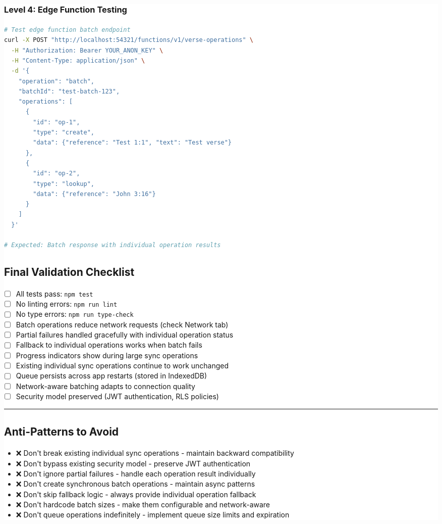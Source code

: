 ### Level 4: Edge Function Testing
```bash
# Test edge function batch endpoint
curl -X POST "http://localhost:54321/functions/v1/verse-operations" \
  -H "Authorization: Bearer YOUR_ANON_KEY" \
  -H "Content-Type: application/json" \
  -d '{
    "operation": "batch",
    "batchId": "test-batch-123",
    "operations": [
      {
        "id": "op-1",
        "type": "create",
        "data": {"reference": "Test 1:1", "text": "Test verse"}
      },
      {
        "id": "op-2", 
        "type": "lookup",
        "data": {"reference": "John 3:16"}
      }
    ]
  }'

# Expected: Batch response with individual operation results
```

## Final Validation Checklist
- [ ] All tests pass: `npm test`
- [ ] No linting errors: `npm run lint`
- [ ] No type errors: `npm run type-check`
- [ ] Batch operations reduce network requests (check Network tab)
- [ ] Partial failures handled gracefully with individual operation status
- [ ] Fallback to individual operations works when batch fails
- [ ] Progress indicators show during large sync operations
- [ ] Existing individual sync operations continue to work unchanged
- [ ] Queue persists across app restarts (stored in IndexedDB)
- [ ] Network-aware batching adapts to connection quality
- [ ] Security model preserved (JWT authentication, RLS policies)

---

## Anti-Patterns to Avoid
- ❌ Don't break existing individual sync operations - maintain backward compatibility
- ❌ Don't bypass existing security model - preserve JWT authentication
- ❌ Don't ignore partial failures - handle each operation result individually
- ❌ Don't create synchronous batch operations - maintain async patterns
- ❌ Don't skip fallback logic - always provide individual operation fallback
- ❌ Don't hardcode batch sizes - make them configurable and network-aware
- ❌ Don't queue operations indefinitely - implement queue size limits and expiration
